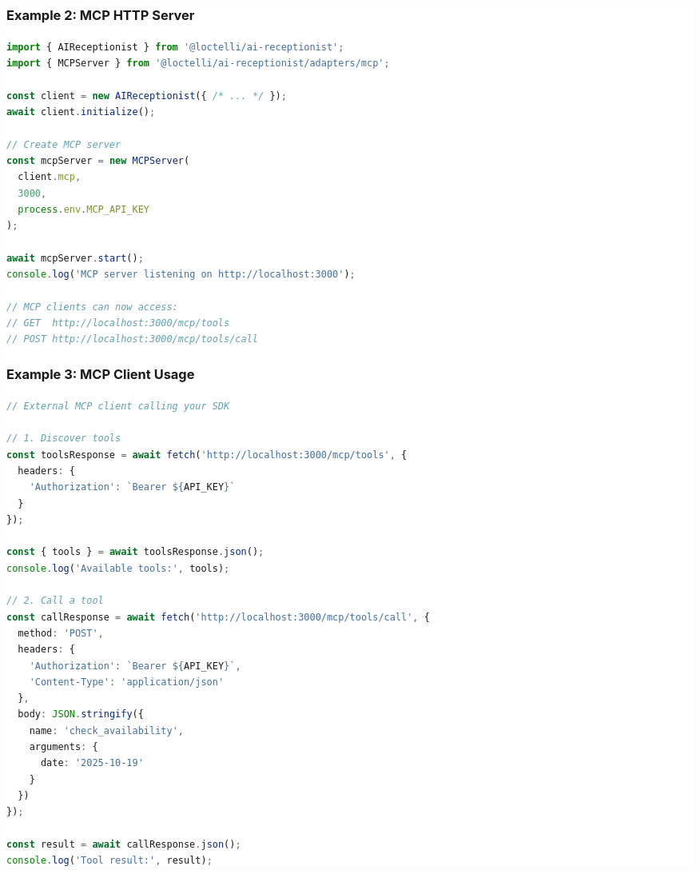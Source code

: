 ### Example 2: MCP HTTP Server

```typescript
import { AIReceptionist } from '@loctelli/ai-receptionist';
import { MCPServer } from '@loctelli/ai-receptionist/adapters/mcp';

const client = new AIReceptionist({ /* ... */ });
await client.initialize();

// Create MCP server
const mcpServer = new MCPServer(
  client.mcp,
  3000,
  process.env.MCP_API_KEY
);

await mcpServer.start();
console.log('MCP server listening on http://localhost:3000');

// MCP clients can now access:
// GET  http://localhost:3000/mcp/tools
// POST http://localhost:3000/mcp/tools/call
```

### Example 3: MCP Client Usage

```typescript
// External MCP client calling your SDK

// 1. Discover tools
const toolsResponse = await fetch('http://localhost:3000/mcp/tools', {
  headers: {
    'Authorization': `Bearer ${API_KEY}`
  }
});

const { tools } = await toolsResponse.json();
console.log('Available tools:', tools);

// 2. Call a tool
const callResponse = await fetch('http://localhost:3000/mcp/tools/call', {
  method: 'POST',
  headers: {
    'Authorization': `Bearer ${API_KEY}`,
    'Content-Type': 'application/json'
  },
  body: JSON.stringify({
    name: 'check_availability',
    arguments: {
      date: '2025-10-19'
    }
  })
});

const result = await callResponse.json();
console.log('Tool result:', result);
```
